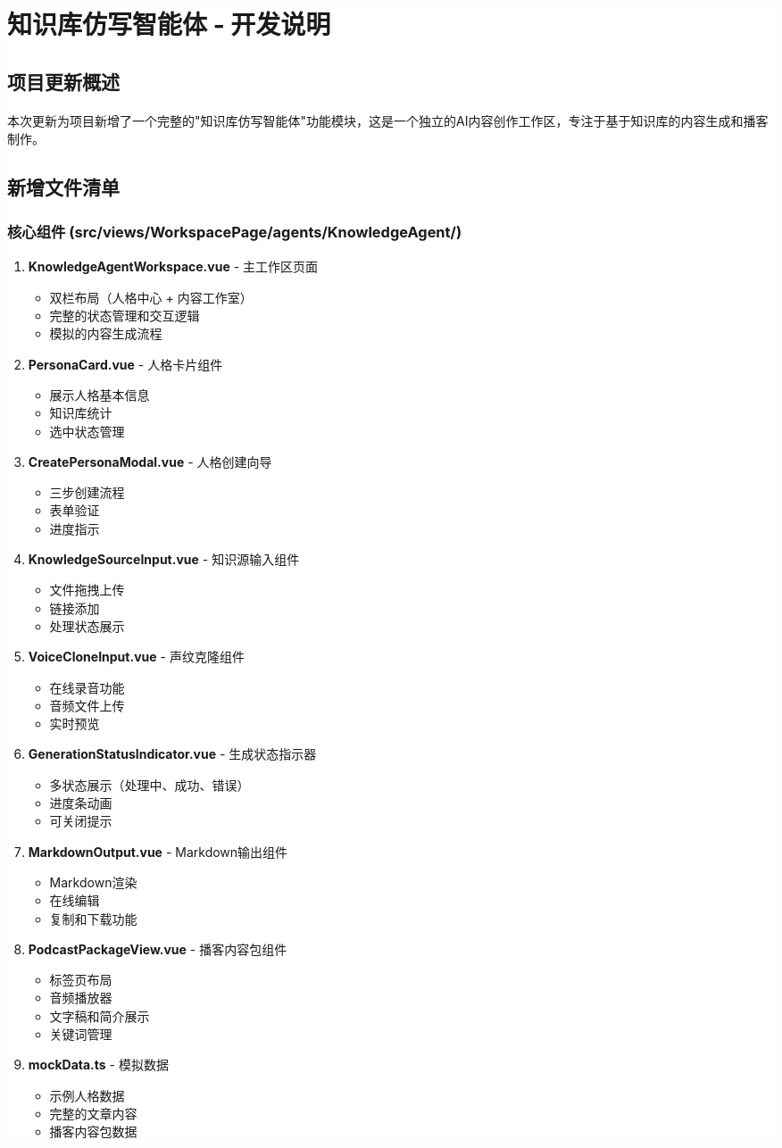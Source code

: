 # 知识库仿写智能体 - 开发说明

## 项目更新概述

本次更新为项目新增了一个完整的"知识库仿写智能体"功能模块，这是一个独立的AI内容创作工作区，专注于基于知识库的内容生成和播客制作。

## 新增文件清单

### 核心组件 (src/views/WorkspacePage/agents/KnowledgeAgent/)

1. **KnowledgeAgentWorkspace.vue** - 主工作区页面
   - 双栏布局（人格中心 + 内容工作室）
   - 完整的状态管理和交互逻辑
   - 模拟的内容生成流程

2. **PersonaCard.vue** - 人格卡片组件
   - 展示人格基本信息
   - 知识库统计
   - 选中状态管理

3. **CreatePersonaModal.vue** - 人格创建向导
   - 三步创建流程
   - 表单验证
   - 进度指示

4. **KnowledgeSourceInput.vue** - 知识源输入组件
   - 文件拖拽上传
   - 链接添加
   - 处理状态展示

5. **VoiceCloneInput.vue** - 声纹克隆组件
   - 在线录音功能
   - 音频文件上传
   - 实时预览

6. **GenerationStatusIndicator.vue** - 生成状态指示器
   - 多状态展示（处理中、成功、错误）
   - 进度条动画
   - 可关闭提示

7. **MarkdownOutput.vue** - Markdown输出组件
   - Markdown渲染
   - 在线编辑
   - 复制和下载功能

8. **PodcastPackageView.vue** - 播客内容包组件
   - 标签页布局
   - 音频播放器
   - 文字稿和简介展示
   - 关键词管理

9. **mockData.ts** - 模拟数据
   - 示例人格数据
   - 完整的文章内容
   - 播客内容包数据
